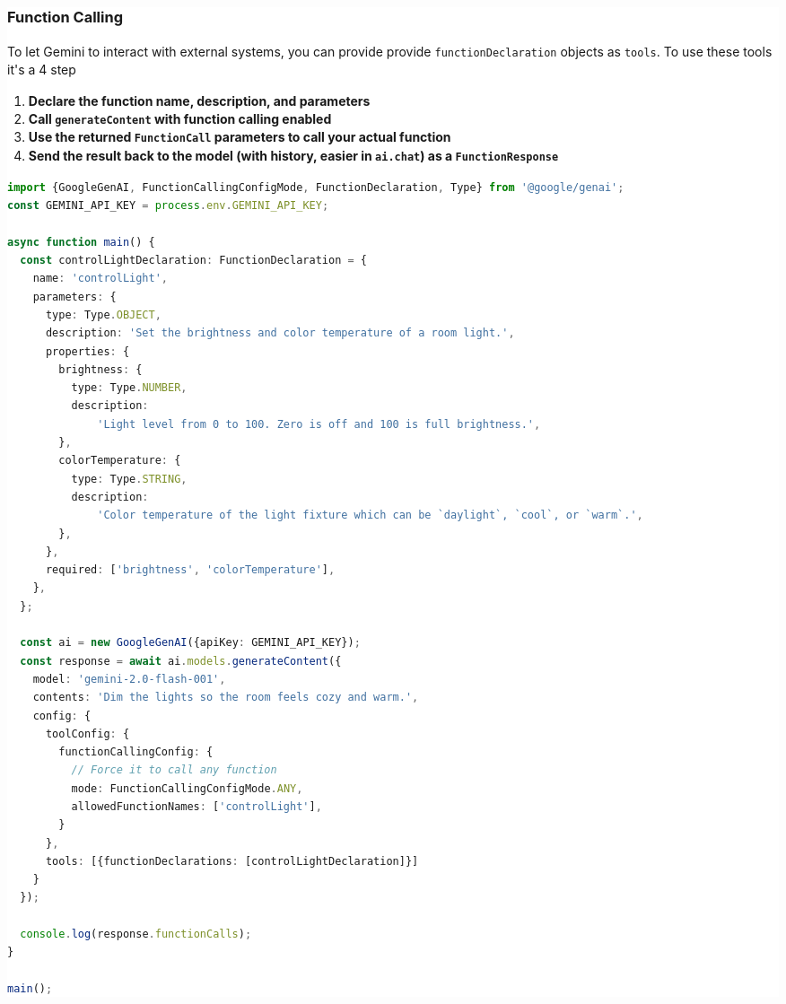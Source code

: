 ### Function Calling

To let Gemini to interact with external systems, you can provide provide
`functionDeclaration` objects as `tools`. To use these tools it's a 4 step

1. **Declare the function name, description, and parameters**
2. **Call `generateContent` with function calling enabled**
3. **Use the returned `FunctionCall` parameters to call your actual function**
3. **Send the result back to the model (with history, easier in `ai.chat`)
   as a `FunctionResponse`**

```typescript
import {GoogleGenAI, FunctionCallingConfigMode, FunctionDeclaration, Type} from '@google/genai';
const GEMINI_API_KEY = process.env.GEMINI_API_KEY;

async function main() {
  const controlLightDeclaration: FunctionDeclaration = {
    name: 'controlLight',
    parameters: {
      type: Type.OBJECT,
      description: 'Set the brightness and color temperature of a room light.',
      properties: {
        brightness: {
          type: Type.NUMBER,
          description:
              'Light level from 0 to 100. Zero is off and 100 is full brightness.',
        },
        colorTemperature: {
          type: Type.STRING,
          description:
              'Color temperature of the light fixture which can be `daylight`, `cool`, or `warm`.',
        },
      },
      required: ['brightness', 'colorTemperature'],
    },
  };

  const ai = new GoogleGenAI({apiKey: GEMINI_API_KEY});
  const response = await ai.models.generateContent({
    model: 'gemini-2.0-flash-001',
    contents: 'Dim the lights so the room feels cozy and warm.',
    config: {
      toolConfig: {
        functionCallingConfig: {
          // Force it to call any function
          mode: FunctionCallingConfigMode.ANY,
          allowedFunctionNames: ['controlLight'],
        }
      },
      tools: [{functionDeclarations: [controlLightDeclaration]}]
    }
  });

  console.log(response.functionCalls);
}

main();
```
